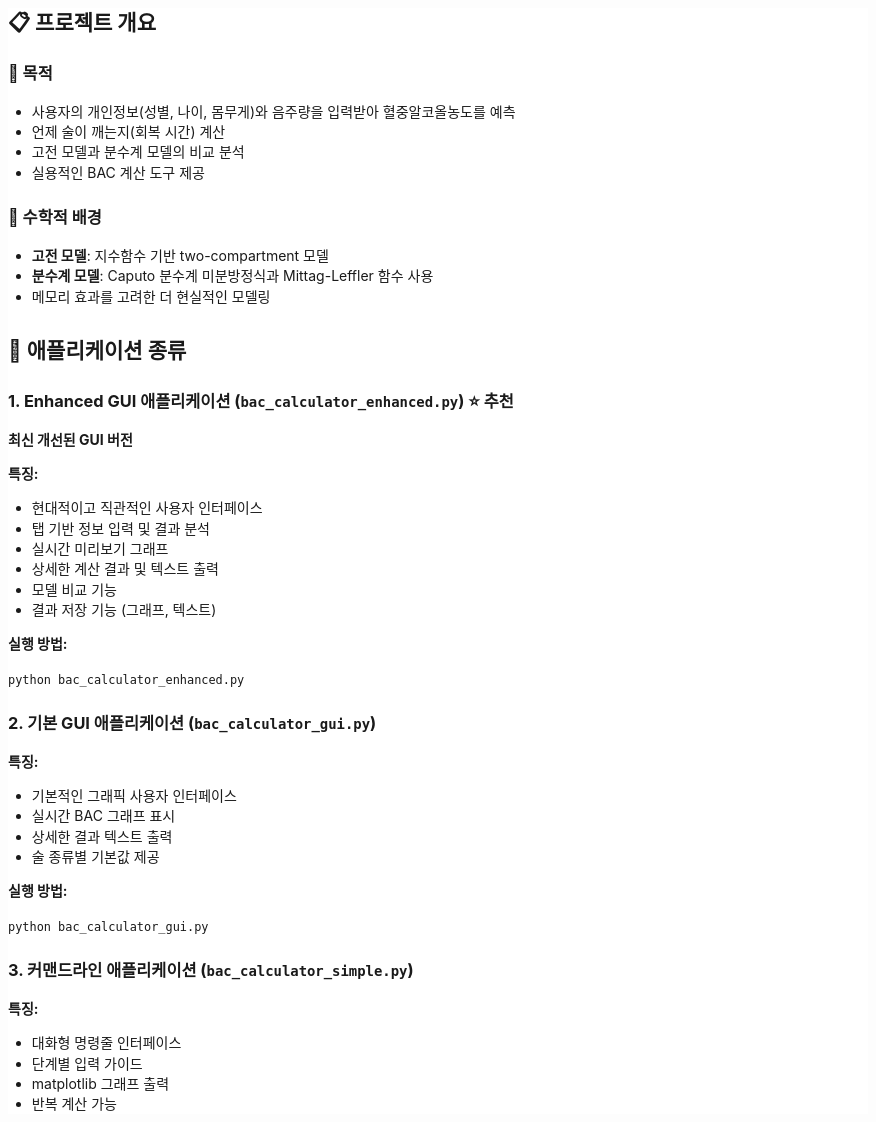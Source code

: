 ## 📋 프로젝트 개요

### 🎯 목적
- 사용자의 개인정보(성별, 나이, 몸무게)와 음주량을 입력받아 혈중알코올농도를 예측
- 언제 술이 깨는지(회복 시간) 계산
- 고전 모델과 분수계 모델의 비교 분석
- 실용적인 BAC 계산 도구 제공

### 🧮 수학적 배경
- **고전 모델**: 지수함수 기반 two-compartment 모델
- **분수계 모델**: Caputo 분수계 미분방정식과 Mittag-Leffler 함수 사용
- 메모리 효과를 고려한 더 현실적인 모델링

## 🚀 애플리케이션 종류

### 1. Enhanced GUI 애플리케이션 (`bac_calculator_enhanced.py`) ⭐ **추천**
**최신 개선된 GUI 버전**

**특징:**
- 현대적이고 직관적인 사용자 인터페이스
- 탭 기반 정보 입력 및 결과 분석
- 실시간 미리보기 그래프
- 상세한 계산 결과 및 텍스트 출력
- 모델 비교 기능
- 결과 저장 기능 (그래프, 텍스트)

**실행 방법:**
```bash
python bac_calculator_enhanced.py
```

### 2. 기본 GUI 애플리케이션 (`bac_calculator_gui.py`)

**특징:**
- 기본적인 그래픽 사용자 인터페이스
- 실시간 BAC 그래프 표시
- 상세한 결과 텍스트 출력
- 술 종류별 기본값 제공

**실행 방법:**
```bash
python bac_calculator_gui.py
```

### 3. 커맨드라인 애플리케이션 (`bac_calculator_simple.py`)

**특징:**
- 대화형 명령줄 인터페이스
- 단계별 입력 가이드
- matplotlib 그래프 출력
- 반복 계산 가능
